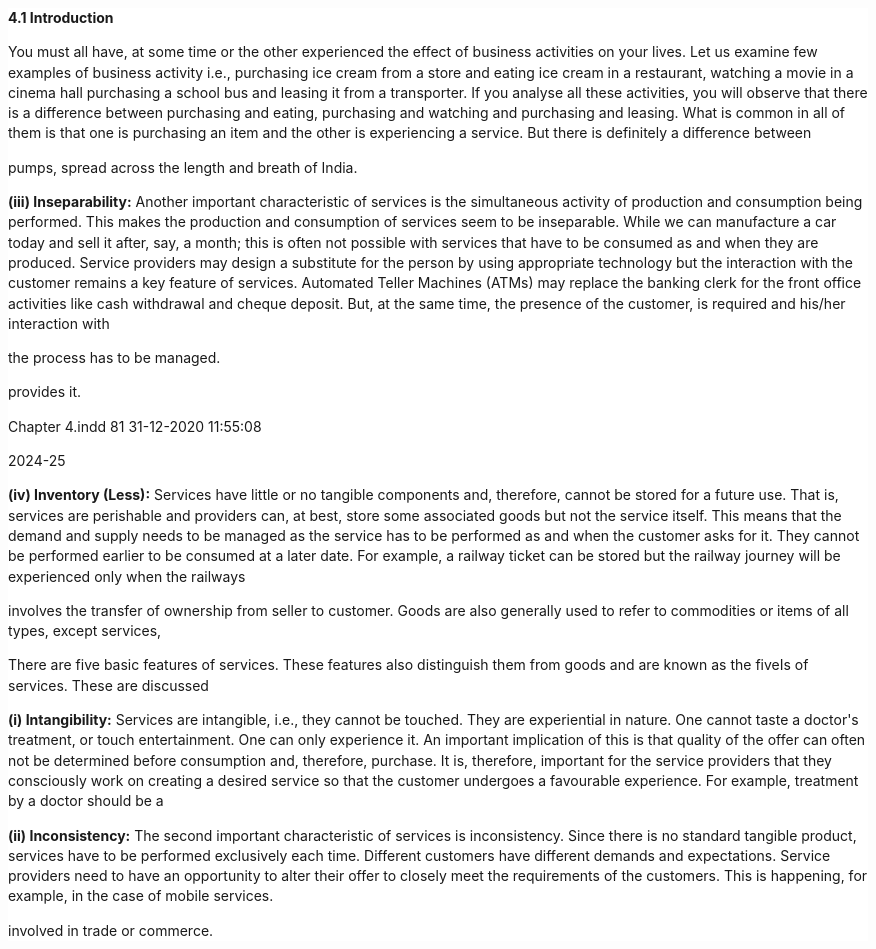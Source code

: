 **4.1 Introduction**

You must all have, at some time or the other experienced the effect of business activities on your lives. Let us examine few examples of business activity i.e., purchasing ice cream from a store and eating ice cream in a restaurant, watching a movie in a cinema hall purchasing a school bus and leasing it from a transporter. If you analyse all these activities, you will observe that there is a difference between purchasing and eating, purchasing and watching and purchasing and leasing. What is common in all of them is that one is purchasing an item and the other is experiencing a service. But there is definitely a difference between

pumps, spread across the length and breath of India.

**(iii) Inseparability:** Another important characteristic of services is the simultaneous activity of production and consumption being performed. This makes the production and consumption of services seem to be inseparable. While we can manufacture a car today and sell it after, say, a month; this is often not possible with services that have to be consumed as and when they are produced. Service providers may design a substitute for the person by using appropriate technology but the interaction with the customer remains a key feature of services. Automated Teller Machines (ATMs) may replace the banking clerk for the front office activities like cash withdrawal and cheque deposit. But, at the same time, the presence of the customer, is required and his/her interaction with

the process has to be managed.

provides it.

Chapter 4.indd 81 31-12-2020 11:55:08

2024-25

**(iv) Inventory (Less):** Services have little or no tangible components and, therefore, cannot be stored for a future use. That is, services are perishable and providers can, at best, store some associated goods but not the service itself. This means that the demand and supply needs to be managed as the service has to be performed as and when the customer asks for it. They cannot be performed earlier to be consumed at a later date. For example, a railway ticket can be stored but the railway journey will be experienced only when the railways

involves the transfer of ownership from seller to customer. Goods are also generally used to refer to commodities or items of all types, except services,

There are five basic features of services. These features also distinguish them from goods and are known as the fiveIs of services. These are discussed

**(i) Intangibility:** Services are intangible, i.e., they cannot be touched. They are experiential in nature. One cannot taste a doctor's treatment, or touch entertainment. One can only experience it. An important implication of this is that quality of the offer can often not be determined before consumption and, therefore, purchase. It is, therefore, important for the service providers that they consciously work on creating a desired service so that the customer undergoes a favourable experience. For example, treatment by a doctor should be a

**(ii) Inconsistency:** The second important characteristic of services is inconsistency. Since there is no standard tangible product, services have to be performed exclusively each time. Different customers have different demands and expectations. Service providers need to have an opportunity to alter their offer to closely meet the requirements of the customers. This is happening, for example, in the case of mobile services.

involved in trade or commerce.

